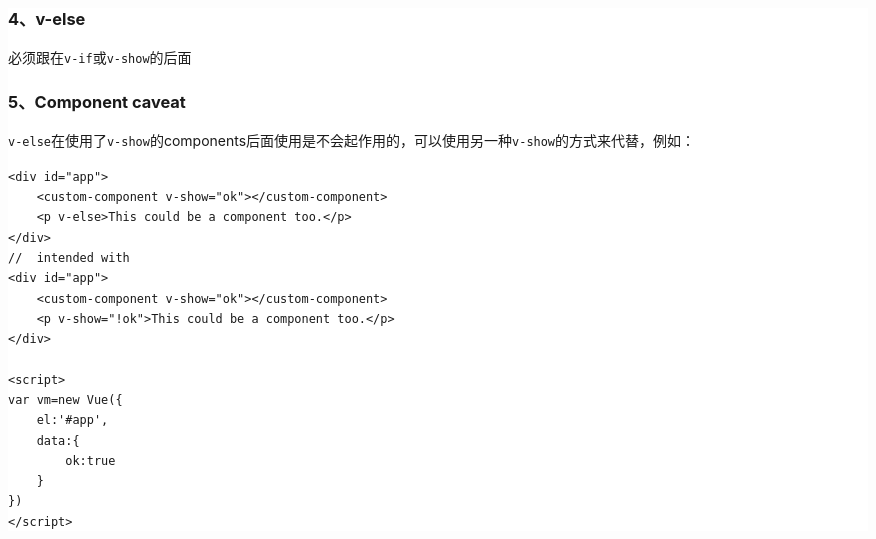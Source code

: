 ### 4、v-else
必须跟在`v-if`或`v-show`的后面
### 5、Component caveat
`v-else`在使用了`v-show`的components后面使用是不会起作用的，可以使用另一种`v-show`的方式来代替，例如：
```
<div id="app">
    <custom-component v-show="ok"></custom-component>
    <p v-else>This could be a component too.</p>
</div>
//  intended with
<div id="app">
    <custom-component v-show="ok"></custom-component>
    <p v-show="!ok">This could be a component too.</p>
</div>

<script>
var vm=new Vue({
    el:'#app',  
    data:{
        ok:true
    }
})
</script>
```